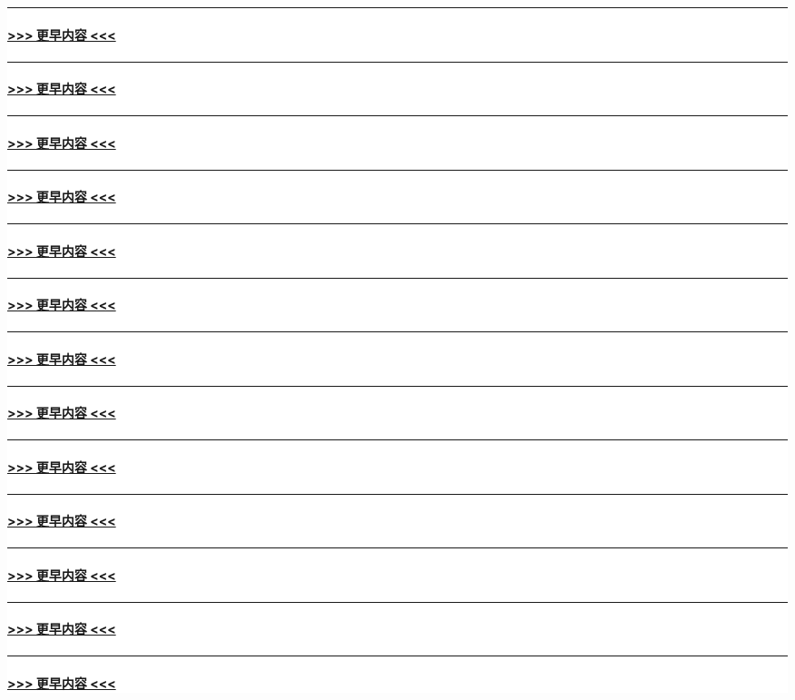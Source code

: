 ----
#### [ >>> 更早内容 <<< ](../indexes/link2.md-earlier.md?t=12121655)

----
#### [ >>> 更早内容 <<< ](../indexes/link2.md-earlier.md?t=12121701)

----
#### [ >>> 更早内容 <<< ](../indexes/link2.md-earlier.md?t=12121711)

----
#### [ >>> 更早内容 <<< ](../indexes/link2.md-earlier.md?t=12121722)

----
#### [ >>> 更早内容 <<< ](../indexes/link2.md-earlier.md?t=12121733)

----
#### [ >>> 更早内容 <<< ](../indexes/link2.md-earlier.md?t=12121744)

----
#### [ >>> 更早内容 <<< ](../indexes/link2.md-earlier.md?t=12121755)

----
#### [ >>> 更早内容 <<< ](../indexes/link2.md-earlier.md?t=12121801)

----
#### [ >>> 更早内容 <<< ](../indexes/link2.md-earlier.md?t=12121811)

----
#### [ >>> 更早内容 <<< ](../indexes/link2.md-earlier.md?t=12121822)

----
#### [ >>> 更早内容 <<< ](../indexes/link2.md-earlier.md?t=12121833)

----
#### [ >>> 更早内容 <<< ](../indexes/link2.md-earlier.md?t=12121844)

----
#### [ >>> 更早内容 <<< ](../indexes/link2.md-earlier.md?t=12121855)
